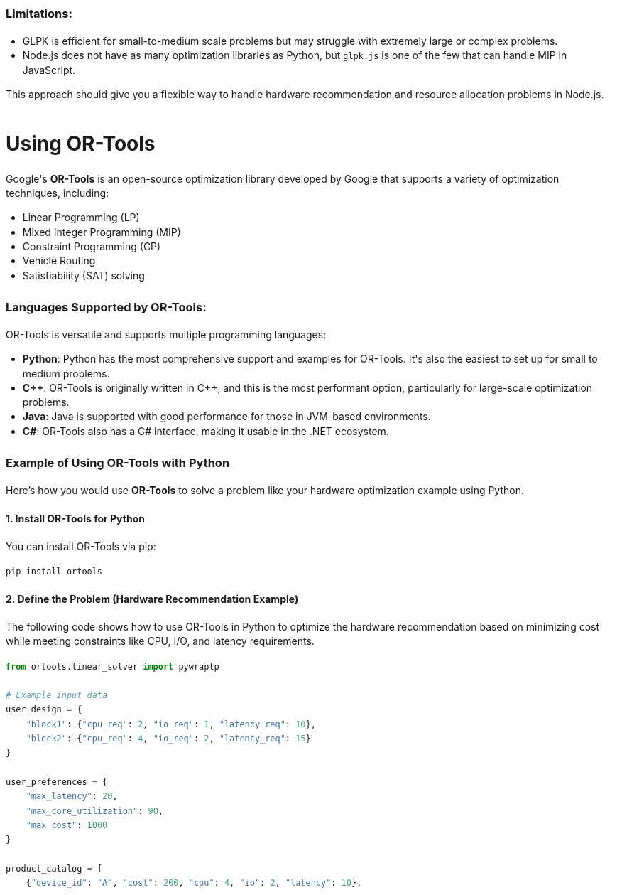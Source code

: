 ### Limitations:
- GLPK is efficient for small-to-medium scale problems but may struggle with extremely large or complex problems.
- Node.js does not have as many optimization libraries as Python, but `glpk.js` is one of the few that can handle MIP in JavaScript.

This approach should give you a flexible way to handle hardware recommendation and resource allocation problems in Node.js.

# Using OR-Tools

Google's **OR-Tools** is an open-source optimization library developed by Google that supports a variety of optimization techniques, including:

- Linear Programming (LP)
- Mixed Integer Programming (MIP)
- Constraint Programming (CP)
- Vehicle Routing
- Satisfiability (SAT) solving

### Languages Supported by OR-Tools:
OR-Tools is versatile and supports multiple programming languages:

- **Python**: Python has the most comprehensive support and examples for OR-Tools. It's also the easiest to set up for small to medium problems.
- **C++**: OR-Tools is originally written in C++, and this is the most performant option, particularly for large-scale optimization problems.
- **Java**: Java is supported with good performance for those in JVM-based environments.
- **C#**: OR-Tools also has a C# interface, making it usable in the .NET ecosystem.

### Example of Using OR-Tools with Python

Here’s how you would use **OR-Tools** to solve a problem like your hardware optimization example using Python. 

#### 1. Install OR-Tools for Python

You can install OR-Tools via pip:
```bash
pip install ortools
```

#### 2. Define the Problem (Hardware Recommendation Example)

The following code shows how to use OR-Tools in Python to optimize the hardware recommendation based on minimizing cost while meeting constraints like CPU, I/O, and latency requirements.

```python
from ortools.linear_solver import pywraplp

# Example input data
user_design = {
    "block1": {"cpu_req": 2, "io_req": 1, "latency_req": 10},
    "block2": {"cpu_req": 4, "io_req": 2, "latency_req": 15}
}

user_preferences = {
    "max_latency": 20,
    "max_core_utilization": 90,
    "max_cost": 1000
}

product_catalog = [
    {"device_id": "A", "cost": 200, "cpu": 4, "io": 2, "latency": 10},
```